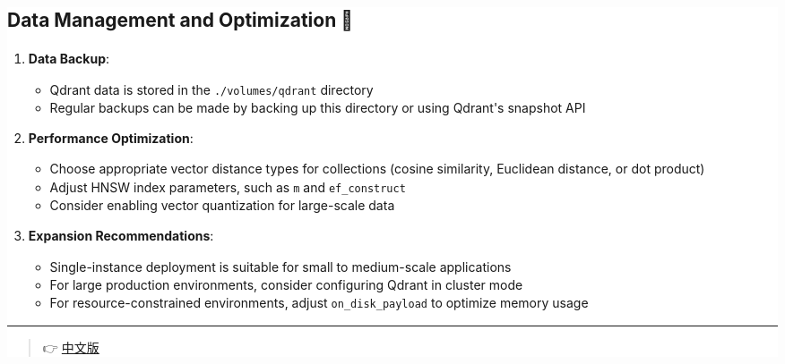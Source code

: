 ## Data Management and Optimization 💾

1. **Data Backup**:
   - Qdrant data is stored in the `./volumes/qdrant` directory
   - Regular backups can be made by backing up this directory or using Qdrant's snapshot API

2. **Performance Optimization**:
   - Choose appropriate vector distance types for collections (cosine similarity, Euclidean distance, or dot product)
   - Adjust HNSW index parameters, such as `m` and `ef_construct`
   - Consider enabling vector quantization for large-scale data

3. **Expansion Recommendations**:
   - Single-instance deployment is suitable for small to medium-scale applications
   - For large production environments, consider configuring Qdrant in cluster mode
   - For resource-constrained environments, adjust `on_disk_payload` to optimize memory usage

---

> 👉 [中文版](../【Dify】Qdrant镜像启动过程.md) 